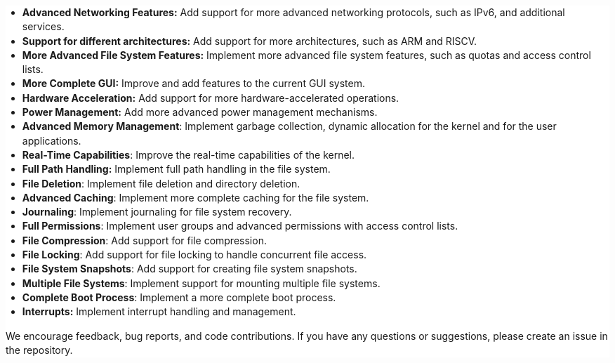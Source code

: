 *   **Advanced Networking Features:** Add support for more advanced networking protocols, such as IPv6, and additional services.
*   **Support for different architectures:** Add support for more architectures, such as ARM and RISCV.
*   **More Advanced File System Features:** Implement more advanced file system features, such as quotas and access control lists.
*   **More Complete GUI:** Improve and add features to the current GUI system.
*   **Hardware Acceleration:** Add support for more hardware-accelerated operations.
*   **Power Management:** Add more advanced power management mechanisms.
* **Advanced Memory Management**: Implement garbage collection, dynamic allocation for the kernel and for the user applications.
*   **Real-Time Capabilities**: Improve the real-time capabilities of the kernel.
*   **Full Path Handling:** Implement full path handling in the file system.
*  **File Deletion**: Implement file deletion and directory deletion.
*   **Advanced Caching**: Implement more complete caching for the file system.
*   **Journaling**: Implement journaling for file system recovery.
*   **Full Permissions**: Implement user groups and advanced permissions with access control lists.
*   **File Compression**: Add support for file compression.
*   **File Locking**: Add support for file locking to handle concurrent file access.
*   **File System Snapshots**: Add support for creating file system snapshots.
*  **Multiple File Systems**: Implement support for mounting multiple file systems.
*   **Complete Boot Process**: Implement a more complete boot process.
*   **Interrupts:** Implement interrupt handling and management.

We encourage feedback, bug reports, and code contributions. If you have any questions or suggestions, please create an issue in the repository.
```
